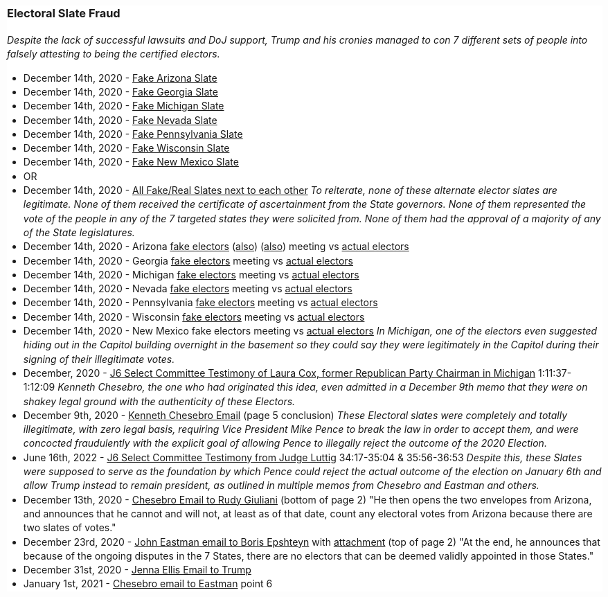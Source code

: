 ### Electoral Slate Fraud
*Despite the lack of successful lawsuits and DoJ support, Trump and his cronies managed to con 7 different sets of people into falsely attesting to being the certified electors.*
- December 14th, 2020 - [Fake Arizona Slate](https://www.archives.gov/files/foia/az-full-1.pdf)
- December 14th, 2020 - [Fake Georgia Slate](https://www.archives.gov/files/foia/ga-full.pdf)
- December 14th, 2020 - [Fake Michigan Slate](https://www.archives.gov/files/foia/mi-full.pdf)
- December 14th, 2020 - [Fake Nevada Slate](https://www.archives.gov/files/foia/nv-full.pdf)
- December 14th, 2020 - [Fake Pennsylvania Slate](https://www.archives.gov/files/foia/pa-cov-full.pdf)
- December 14th, 2020 - [Fake Wisconsin Slate](https://www.archives.gov/files/foia/wi-full.pdf)
- December 14th, 2020 - [Fake New Mexico Slate](https://www.archives.gov/files/foia/nm-full.pdf)
- OR
- December 14th, 2020 - [All Fake/Real Slates next to each other](https://i.imgur.com/csqfTH9.jpeg)
*To reiterate, none of these alternate elector slates are legitimate. None of them received the certificate of ascertainment from the State governors. None of them represented the vote of the people in any of the 7 targeted states they were solicited from. None of them had the approval of a majority of any of the State legislatures.*
- December 14th, 2020 - Arizona [fake electors](https://x.com/AZGOP/status/1338592046043447296) ([also](https://www.youtube.com/watch?v=LJQT7osSVMQ)) ([also](https://www.facebook.com/watch/?v=225374972446043)) meeting vs [actual electors](https://www.youtube.com/watch?v=HNTtYVSl_jc)
- December 14th, 2020 - Georgia [fake electors](https://www.youtube.com/watch?v=7rdwwIWIG0E) meeting vs [actual electors](https://www.youtube.com/watch?v=GVZSuxiI3H0)
- December 14th, 2020 - Michigan [fake electors](https://www.youtube.com/watch?v=P_NgLQxMV9c&t=97s) meeting vs [actual electors](https://youtu.be/ONQlNLECzS8?t=74)
- December 14th, 2020 - Nevada [fake electors](https://x.com/DawnsMission/status/1338568475476836352) meeting vs [actual electors](https://www.youtube.com/watch?v=zvKt0fFPg90)
- December 14th, 2020 - Pennsylvania [fake electors](https://www.youtube.com/watch?v=Q7wn-g0ELfI) meeting vs [actual electors](https://www.youtube.com/watch?v=edETQVe9_fc)
- December 14th, 2020 - Wisconsin [fake electors](https://www.youtube.com/watch?v=_cLnAa53wZA) meeting vs [actual electors](https://www.youtube.com/watch?v=xwcWdHDkX-U)
- December 14th, 2020 - New Mexico fake electors meeting vs [actual electors](https://www.youtube.com/watch?v=s_6yxPFvbbA)
*In Michigan, one of the electors even suggested hiding out in the Capitol building overnight in the basement so they could say they were legitimately in the Capitol during their signing of their illegitimate votes.*
- December, 2020 - [J6 Select Committee Testimony of Laura Cox, former Republican Party Chairman in Michigan](https://www.youtube.com/watch?v=xa43_z_82Og&t=4297s) 1:11:37-1:12:09
*Kenneth Chesebro, the one who had originated this idea, even admitted in a December 9th memo that they were on shakey legal ground with the authenticity of these Electors.*
- December 9th, 2020 - [Kenneth Chesebro Email](https://int.nyt.com/data/documenttools/trump-electors-memo-december/eb149df1a68cc512/full.pdf) (page 5 conclusion)
*These Electoral slates were completely and totally illegitimate, with zero legal basis, requiring Vice President Mike Pence to break the law in order to accept them, and were concocted fraudulently with the explicit goal of allowing Pence to illegally reject the outcome of the 2020 Election.*
- June 16th, 2022 - [J6 Select Committee Testimony from Judge Luttig](https://youtu.be/vBjUWVKuDj0?t=2057) 34:17-35:04 & 35:56-36:53
*Despite this, these Slates were supposed to serve as the foundation by which Pence could reject the actual outcome of the election on January 6th and allow Trump instead to remain president, as outlined in multiple memos from Chesebro and Eastman and others.*
- December 13th, 2020 - [Chesebro Email to Rudy Giuliani](https://www.govinfo.gov/content/pkg/GPO-J6-DOC-Chapman004708/pdf/GPO-J6-DOC-Chapman004708.pdf) (bottom of page 2) "He then opens the two envelopes from Arizona, and announces that he cannot and will not, at least as of that date, count any electoral votes from Arizona because there are two slates of votes."
- December 23rd, 2020 - [John Eastman email to Boris Epshteyn](https://www.govinfo.gov/content/pkg/GPO-J6-DOC-Chapman053475/pdf/GPO-J6-DOC-Chapman053475.pdf) with [attachment](https://www.govinfo.gov/content/pkg/GPO-J6-DOC-Chapman053476/pdf/GPO-J6-DOC-Chapman053476.pdf) (top of page 2) "At the end, he announces that because of the ongoing disputes in the 7 States, there are no electors that can be deemed validly appointed in those States."
- December 31st, 2020 - [Jenna Ellis Email to Trump](https://www.govinfo.gov/content/pkg/GPO-J6-DOC-VP-R0000034_0001/pdf/GPO-J6-DOC-VP-R0000034_0001.pdf)
- January 1st, 2021 - [Chesebro email to Eastman](https://www.govinfo.gov/content/pkg/GPO-J6-DOC-Chapman061863/pdf/GPO-J6-DOC-Chapman061863.pdf) point 6